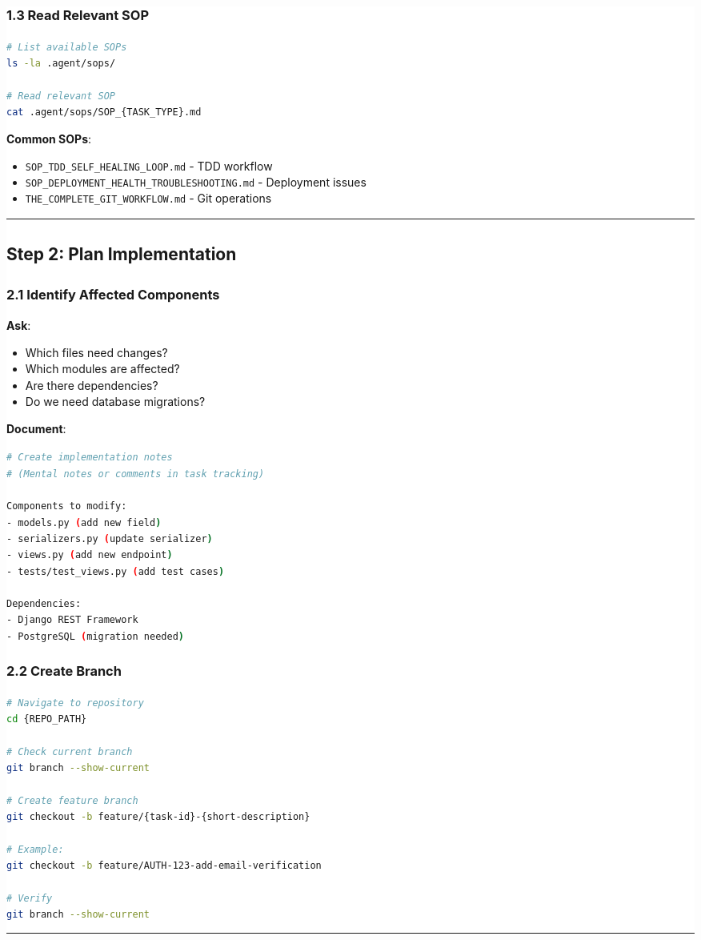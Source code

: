 ### 1.3 Read Relevant SOP

```bash
# List available SOPs
ls -la .agent/sops/

# Read relevant SOP
cat .agent/sops/SOP_{TASK_TYPE}.md
```

**Common SOPs**:
- `SOP_TDD_SELF_HEALING_LOOP.md` - TDD workflow
- `SOP_DEPLOYMENT_HEALTH_TROUBLESHOOTING.md` - Deployment issues
- `THE_COMPLETE_GIT_WORKFLOW.md` - Git operations

---

## Step 2: Plan Implementation

### 2.1 Identify Affected Components

**Ask**:
- Which files need changes?
- Which modules are affected?
- Are there dependencies?
- Do we need database migrations?

**Document**:
```bash
# Create implementation notes
# (Mental notes or comments in task tracking)

Components to modify:
- models.py (add new field)
- serializers.py (update serializer)
- views.py (add new endpoint)
- tests/test_views.py (add test cases)

Dependencies:
- Django REST Framework
- PostgreSQL (migration needed)
```

### 2.2 Create Branch

```bash
# Navigate to repository
cd {REPO_PATH}

# Check current branch
git branch --show-current

# Create feature branch
git checkout -b feature/{task-id}-{short-description}

# Example:
git checkout -b feature/AUTH-123-add-email-verification

# Verify
git branch --show-current
```

---